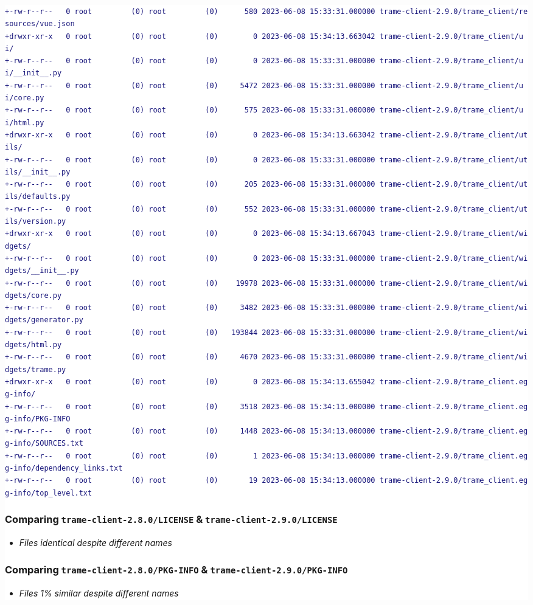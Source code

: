 ```diff
+-rw-r--r--   0 root         (0) root         (0)      580 2023-06-08 15:33:31.000000 trame-client-2.9.0/trame_client/resources/vue.json
+drwxr-xr-x   0 root         (0) root         (0)        0 2023-06-08 15:34:13.663042 trame-client-2.9.0/trame_client/ui/
+-rw-r--r--   0 root         (0) root         (0)        0 2023-06-08 15:33:31.000000 trame-client-2.9.0/trame_client/ui/__init__.py
+-rw-r--r--   0 root         (0) root         (0)     5472 2023-06-08 15:33:31.000000 trame-client-2.9.0/trame_client/ui/core.py
+-rw-r--r--   0 root         (0) root         (0)      575 2023-06-08 15:33:31.000000 trame-client-2.9.0/trame_client/ui/html.py
+drwxr-xr-x   0 root         (0) root         (0)        0 2023-06-08 15:34:13.663042 trame-client-2.9.0/trame_client/utils/
+-rw-r--r--   0 root         (0) root         (0)        0 2023-06-08 15:33:31.000000 trame-client-2.9.0/trame_client/utils/__init__.py
+-rw-r--r--   0 root         (0) root         (0)      205 2023-06-08 15:33:31.000000 trame-client-2.9.0/trame_client/utils/defaults.py
+-rw-r--r--   0 root         (0) root         (0)      552 2023-06-08 15:33:31.000000 trame-client-2.9.0/trame_client/utils/version.py
+drwxr-xr-x   0 root         (0) root         (0)        0 2023-06-08 15:34:13.667043 trame-client-2.9.0/trame_client/widgets/
+-rw-r--r--   0 root         (0) root         (0)        0 2023-06-08 15:33:31.000000 trame-client-2.9.0/trame_client/widgets/__init__.py
+-rw-r--r--   0 root         (0) root         (0)    19978 2023-06-08 15:33:31.000000 trame-client-2.9.0/trame_client/widgets/core.py
+-rw-r--r--   0 root         (0) root         (0)     3482 2023-06-08 15:33:31.000000 trame-client-2.9.0/trame_client/widgets/generator.py
+-rw-r--r--   0 root         (0) root         (0)   193844 2023-06-08 15:33:31.000000 trame-client-2.9.0/trame_client/widgets/html.py
+-rw-r--r--   0 root         (0) root         (0)     4670 2023-06-08 15:33:31.000000 trame-client-2.9.0/trame_client/widgets/trame.py
+drwxr-xr-x   0 root         (0) root         (0)        0 2023-06-08 15:34:13.655042 trame-client-2.9.0/trame_client.egg-info/
+-rw-r--r--   0 root         (0) root         (0)     3518 2023-06-08 15:34:13.000000 trame-client-2.9.0/trame_client.egg-info/PKG-INFO
+-rw-r--r--   0 root         (0) root         (0)     1448 2023-06-08 15:34:13.000000 trame-client-2.9.0/trame_client.egg-info/SOURCES.txt
+-rw-r--r--   0 root         (0) root         (0)        1 2023-06-08 15:34:13.000000 trame-client-2.9.0/trame_client.egg-info/dependency_links.txt
+-rw-r--r--   0 root         (0) root         (0)       19 2023-06-08 15:34:13.000000 trame-client-2.9.0/trame_client.egg-info/top_level.txt
```

### Comparing `trame-client-2.8.0/LICENSE` & `trame-client-2.9.0/LICENSE`

 * *Files identical despite different names*

### Comparing `trame-client-2.8.0/PKG-INFO` & `trame-client-2.9.0/PKG-INFO`

 * *Files 1% similar despite different names*
